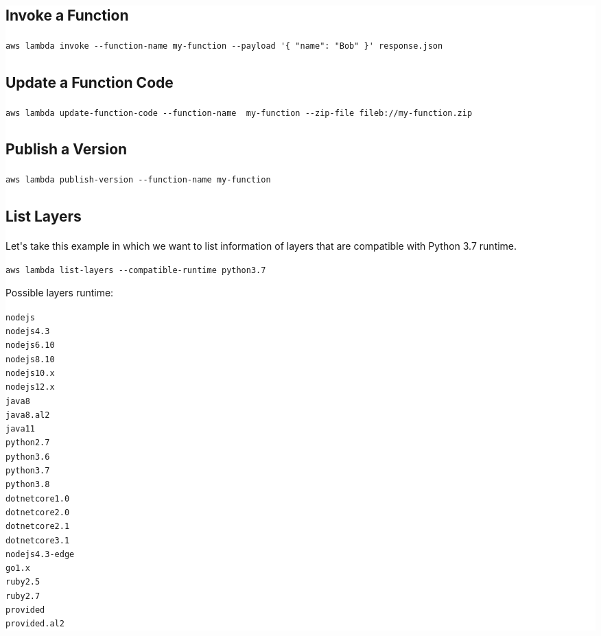 

## Invoke a Function

```
aws lambda invoke --function-name my-function --payload '{ "name": "Bob" }' response.json
```



## Update a Function Code

````
aws lambda update-function-code --function-name  my-function --zip-file fileb://my-function.zip
````



## Publish a Version

```
aws lambda publish-version --function-name my-function
```



## List Layers

Let's take this example in which we want to list information of layers that are compatible with Python 3.7 runtime. 

```
aws lambda list-layers --compatible-runtime python3.7
```

Possible layers runtime:

```
nodejs
nodejs4.3
nodejs6.10
nodejs8.10
nodejs10.x
nodejs12.x
java8
java8.al2
java11
python2.7
python3.6
python3.7
python3.8
dotnetcore1.0
dotnetcore2.0
dotnetcore2.1
dotnetcore3.1
nodejs4.3-edge
go1.x
ruby2.5
ruby2.7
provided
provided.al2
```
